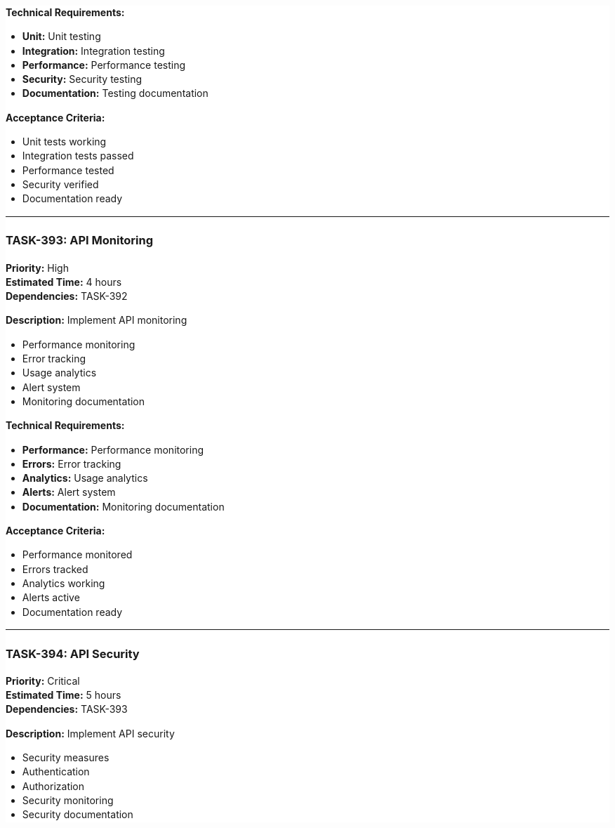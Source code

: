**Technical Requirements:**
- **Unit:** Unit testing
- **Integration:** Integration testing
- **Performance:** Performance testing
- **Security:** Security testing
- **Documentation:** Testing documentation

**Acceptance Criteria:**
- Unit tests working
- Integration tests passed
- Performance tested
- Security verified
- Documentation ready

---

### TASK-393: API Monitoring
**Priority:** High  
**Estimated Time:** 4 hours  
**Dependencies:** TASK-392

**Description:** Implement API monitoring
- Performance monitoring
- Error tracking
- Usage analytics
- Alert system
- Monitoring documentation

**Technical Requirements:**
- **Performance:** Performance monitoring
- **Errors:** Error tracking
- **Analytics:** Usage analytics
- **Alerts:** Alert system
- **Documentation:** Monitoring documentation

**Acceptance Criteria:**
- Performance monitored
- Errors tracked
- Analytics working
- Alerts active
- Documentation ready

---

### TASK-394: API Security
**Priority:** Critical  
**Estimated Time:** 5 hours  
**Dependencies:** TASK-393

**Description:** Implement API security
- Security measures
- Authentication
- Authorization
- Security monitoring
- Security documentation
